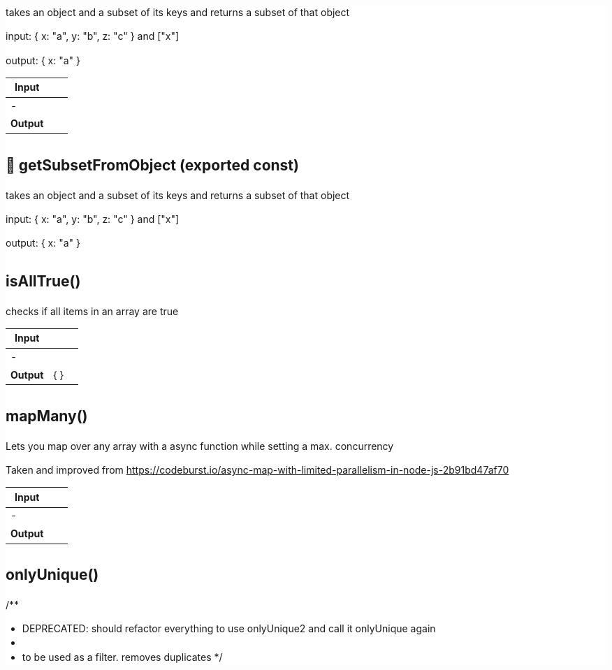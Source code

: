 takes an object and a subset of its keys and returns a subset of that object

input: { x: "a", y: "b", z: "c" } and ["x"]

output: { x: "a" }


| Input      |    |    |
| ---------- | -- | -- |
| - | | |
| **Output** |    |    |



## 📄 getSubsetFromObject (exported const)

takes an object and a subset of its keys and returns a subset of that object

input: { x: "a", y: "b", z: "c" } and ["x"]

output: { x: "a" }


## isAllTrue()

checks if all items in an array are true


| Input      |    |    |
| ---------- | -- | -- |
| - | | |
| **Output** | {  }   |    |



## mapMany()

Lets you map over any array with a async function while setting a max. concurrency

Taken and improved from https://codeburst.io/async-map-with-limited-parallelism-in-node-js-2b91bd47af70


| Input      |    |    |
| ---------- | -- | -- |
| - | | |
| **Output** |    |    |



## onlyUnique()

/**
 * DEPRECATED: should refactor everything to use onlyUnique2 and call it onlyUnique again
 *
 * to be used as a filter. removes duplicates
 */
